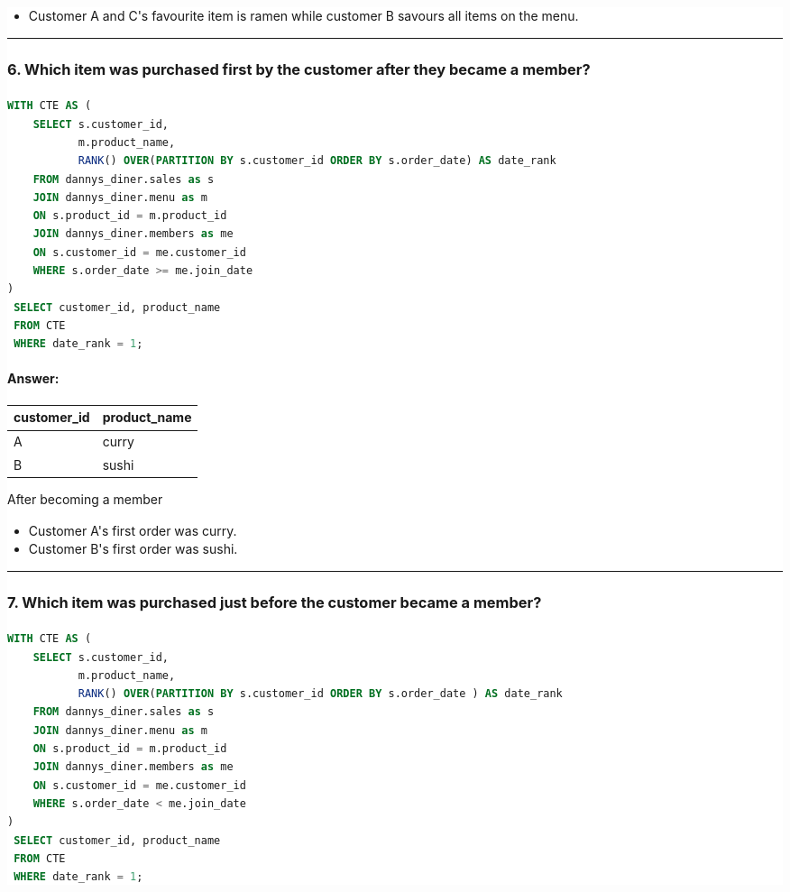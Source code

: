 - Customer A and C's favourite item is ramen while customer B savours all items on the menu. 

***

### 6. Which item was purchased first by the customer after they became a member?

````sql
WITH CTE AS (
    SELECT s.customer_id,
	       m.product_name,
	       RANK() OVER(PARTITION BY s.customer_id ORDER BY s.order_date) AS date_rank
	FROM dannys_diner.sales as s
	JOIN dannys_diner.menu as m
	ON s.product_id = m.product_id
	JOIN dannys_diner.members as me
	ON s.customer_id = me.customer_id
	WHERE s.order_date >= me.join_date
)
 SELECT customer_id, product_name
 FROM CTE
 WHERE date_rank = 1;
````


#### Answer:
| customer_id |  product_name |
| ----------- | ----------  |
| A           |  curry        |
| B           |  sushi        |

After becoming a member 
- Customer A's first order was curry.
- Customer B's first order was sushi.

***

### 7. Which item was purchased just before the customer became a member?

````sql
WITH CTE AS (
    SELECT s.customer_id,
	       m.product_name,
	       RANK() OVER(PARTITION BY s.customer_id ORDER BY s.order_date ) AS date_rank
	FROM dannys_diner.sales as s
	JOIN dannys_diner.menu as m
	ON s.product_id = m.product_id
	JOIN dannys_diner.members as me
	ON s.customer_id = me.customer_id
	WHERE s.order_date < me.join_date
)
 SELECT customer_id, product_name
 FROM CTE
 WHERE date_rank = 1;
````
